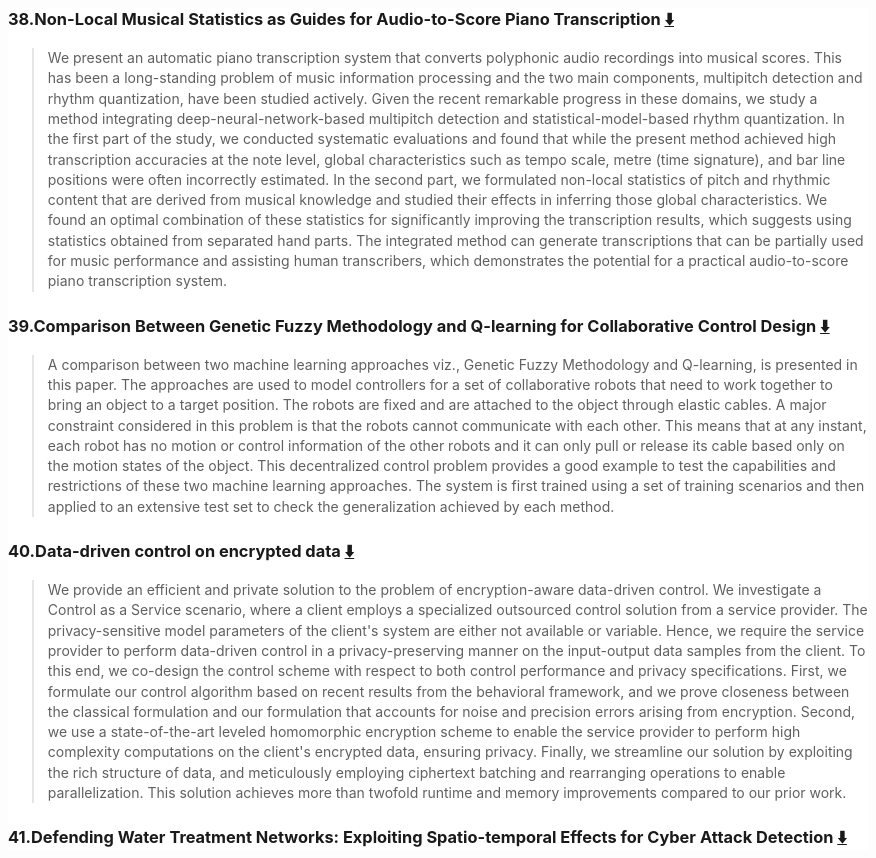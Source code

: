 ### 38.Non-Local Musical Statistics as Guides for Audio-to-Score Piano Transcription  [ :arrow_down: ](https://arxiv.org/pdf/2008.12710.pdf)
>  We present an automatic piano transcription system that converts polyphonic audio recordings into musical scores. This has been a long-standing problem of music information processing and the two main components, multipitch detection and rhythm quantization, have been studied actively. Given the recent remarkable progress in these domains, we study a method integrating deep-neural-network-based multipitch detection and statistical-model-based rhythm quantization. In the first part of the study, we conducted systematic evaluations and found that while the present method achieved high transcription accuracies at the note level, global characteristics such as tempo scale, metre (time signature), and bar line positions were often incorrectly estimated. In the second part, we formulated non-local statistics of pitch and rhythmic content that are derived from musical knowledge and studied their effects in inferring those global characteristics. We found an optimal combination of these statistics for significantly improving the transcription results, which suggests using statistics obtained from separated hand parts. The integrated method can generate transcriptions that can be partially used for music performance and assisting human transcribers, which demonstrates the potential for a practical audio-to-score piano transcription system.      
### 39.Comparison Between Genetic Fuzzy Methodology and Q-learning for Collaborative Control Design  [ :arrow_down: ](https://arxiv.org/pdf/2008.12678.pdf)
>  A comparison between two machine learning approaches viz., Genetic Fuzzy Methodology and Q-learning, is presented in this paper. The approaches are used to model controllers for a set of collaborative robots that need to work together to bring an object to a target position. The robots are fixed and are attached to the object through elastic cables. A major constraint considered in this problem is that the robots cannot communicate with each other. This means that at any instant, each robot has no motion or control information of the other robots and it can only pull or release its cable based only on the motion states of the object. This decentralized control problem provides a good example to test the capabilities and restrictions of these two machine learning approaches. The system is first trained using a set of training scenarios and then applied to an extensive test set to check the generalization achieved by each method.      
### 40.Data-driven control on encrypted data  [ :arrow_down: ](https://arxiv.org/pdf/2008.12671.pdf)
>  We provide an efficient and private solution to the problem of encryption-aware data-driven control. We investigate a Control as a Service scenario, where a client employs a specialized outsourced control solution from a service provider. The privacy-sensitive model parameters of the client's system are either not available or variable. Hence, we require the service provider to perform data-driven control in a privacy-preserving manner on the input-output data samples from the client. To this end, we co-design the control scheme with respect to both control performance and privacy specifications. First, we formulate our control algorithm based on recent results from the behavioral framework, and we prove closeness between the classical formulation and our formulation that accounts for noise and precision errors arising from encryption. Second, we use a state-of-the-art leveled homomorphic encryption scheme to enable the service provider to perform high complexity computations on the client's encrypted data, ensuring privacy. Finally, we streamline our solution by exploiting the rich structure of data, and meticulously employing ciphertext batching and rearranging operations to enable parallelization. This solution achieves more than twofold runtime and memory improvements compared to our prior work.      
### 41.Defending Water Treatment Networks: Exploiting Spatio-temporal Effects for Cyber Attack Detection  [ :arrow_down: ](https://arxiv.org/pdf/2008.12618.pdf)